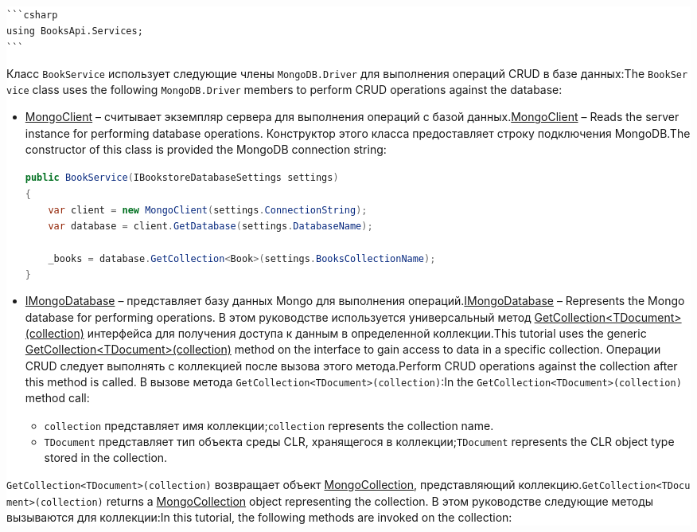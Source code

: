 
    ```csharp
    using BooksApi.Services;
    ```

<span data-ttu-id="57c18-183">Класс `BookService` использует следующие члены `MongoDB.Driver` для выполнения операций CRUD в базе данных:</span><span class="sxs-lookup"><span data-stu-id="57c18-183">The `BookService` class uses the following `MongoDB.Driver` members to perform CRUD operations against the database:</span></span>

* <span data-ttu-id="57c18-184">[MongoClient](https://api.mongodb.com/csharp/current/html/T_MongoDB_Driver_MongoClient.htm) &ndash; считывает экземпляр сервера для выполнения операций с базой данных.</span><span class="sxs-lookup"><span data-stu-id="57c18-184">[MongoClient](https://api.mongodb.com/csharp/current/html/T_MongoDB_Driver_MongoClient.htm) &ndash; Reads the server instance for performing database operations.</span></span> <span data-ttu-id="57c18-185">Конструктор этого класса предоставляет строку подключения MongoDB.</span><span class="sxs-lookup"><span data-stu-id="57c18-185">The constructor of this class is provided the MongoDB connection string:</span></span>

    ```csharp
    public BookService(IBookstoreDatabaseSettings settings)
    {
        var client = new MongoClient(settings.ConnectionString);
        var database = client.GetDatabase(settings.DatabaseName);

        _books = database.GetCollection<Book>(settings.BooksCollectionName);
    }
    ```

* <span data-ttu-id="57c18-186">[IMongoDatabase](https://api.mongodb.com/csharp/current/html/T_MongoDB_Driver_IMongoDatabase.htm) &ndash; представляет базу данных Mongo для выполнения операций.</span><span class="sxs-lookup"><span data-stu-id="57c18-186">[IMongoDatabase](https://api.mongodb.com/csharp/current/html/T_MongoDB_Driver_IMongoDatabase.htm) &ndash; Represents the Mongo database for performing operations.</span></span> <span data-ttu-id="57c18-187">В этом руководстве используется универсальный метод [GetCollection\<TDocument>(collection)](https://api.mongodb.com/csharp/current/html/M_MongoDB_Driver_IMongoDatabase_GetCollection__1.htm) интерфейса для получения доступа к данным в определенной коллекции.</span><span class="sxs-lookup"><span data-stu-id="57c18-187">This tutorial uses the generic [GetCollection\<TDocument>(collection)](https://api.mongodb.com/csharp/current/html/M_MongoDB_Driver_IMongoDatabase_GetCollection__1.htm) method on the interface to gain access to data in a specific collection.</span></span> <span data-ttu-id="57c18-188">Операции CRUD следует выполнять с коллекцией после вызова этого метода.</span><span class="sxs-lookup"><span data-stu-id="57c18-188">Perform CRUD operations against the collection after this method is called.</span></span> <span data-ttu-id="57c18-189">В вызове метода `GetCollection<TDocument>(collection)`:</span><span class="sxs-lookup"><span data-stu-id="57c18-189">In the `GetCollection<TDocument>(collection)` method call:</span></span>
  * <span data-ttu-id="57c18-190">`collection` представляет имя коллекции;</span><span class="sxs-lookup"><span data-stu-id="57c18-190">`collection` represents the collection name.</span></span>
  * <span data-ttu-id="57c18-191">`TDocument` представляет тип объекта среды CLR, хранящегося в коллекции;</span><span class="sxs-lookup"><span data-stu-id="57c18-191">`TDocument` represents the CLR object type stored in the collection.</span></span>

<span data-ttu-id="57c18-192">`GetCollection<TDocument>(collection)` возвращает объект [MongoCollection](https://api.mongodb.com/csharp/current/html/T_MongoDB_Driver_MongoCollection.htm), представляющий коллекцию.</span><span class="sxs-lookup"><span data-stu-id="57c18-192">`GetCollection<TDocument>(collection)` returns a [MongoCollection](https://api.mongodb.com/csharp/current/html/T_MongoDB_Driver_MongoCollection.htm) object representing the collection.</span></span> <span data-ttu-id="57c18-193">В этом руководстве следующие методы вызываются для коллекции:</span><span class="sxs-lookup"><span data-stu-id="57c18-193">In this tutorial, the following methods are invoked on the collection:</span></span>
